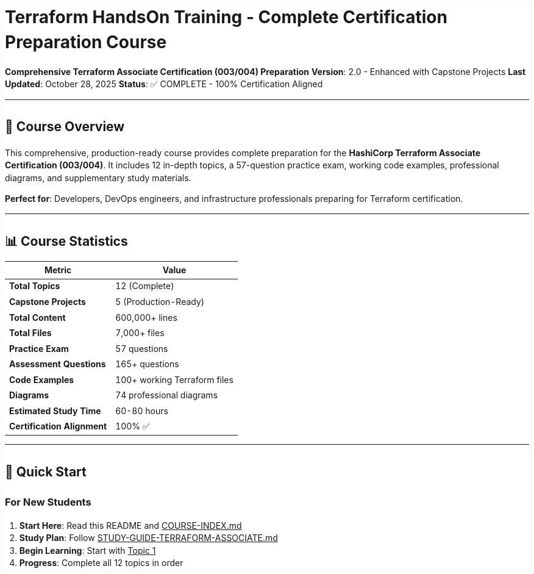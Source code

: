 # Terraform HandsOn Training - Complete Certification Preparation Course

**Comprehensive Terraform Associate Certification (003/004) Preparation**
**Version**: 2.0 - Enhanced with Capstone Projects
**Last Updated**: October 28, 2025
**Status**: ✅ COMPLETE - 100% Certification Aligned

---

## 🎯 Course Overview

This comprehensive, production-ready course provides complete preparation for the **HashiCorp Terraform Associate Certification (003/004)**. It includes 12 in-depth topics, a 57-question practice exam, working code examples, professional diagrams, and supplementary study materials.

**Perfect for**: Developers, DevOps engineers, and infrastructure professionals preparing for Terraform certification.

---

## 📊 Course Statistics

| Metric | Value |
|--------|-------|
| **Total Topics** | 12 (Complete) |
| **Capstone Projects** | 5 (Production-Ready) |
| **Total Content** | 600,000+ lines |
| **Total Files** | 7,000+ files |
| **Practice Exam** | 57 questions |
| **Assessment Questions** | 165+ questions |
| **Code Examples** | 100+ working Terraform files |
| **Diagrams** | 74 professional diagrams |
| **Estimated Study Time** | 60-80 hours |
| **Certification Alignment** | 100% ✅ |

---

## 🚀 Quick Start

### For New Students
1. **Start Here**: Read this README and [COURSE-INDEX.md](COURSE-INDEX.md)
2. **Study Plan**: Follow [STUDY-GUIDE-TERRAFORM-ASSOCIATE.md](STUDY-GUIDE-TERRAFORM-ASSOCIATE.md)
3. **Begin Learning**: Start with [Topic 1](01-Infrastructure-as-Code-Concepts-AWS-Integration/)
4. **Progress**: Complete all 12 topics in order
